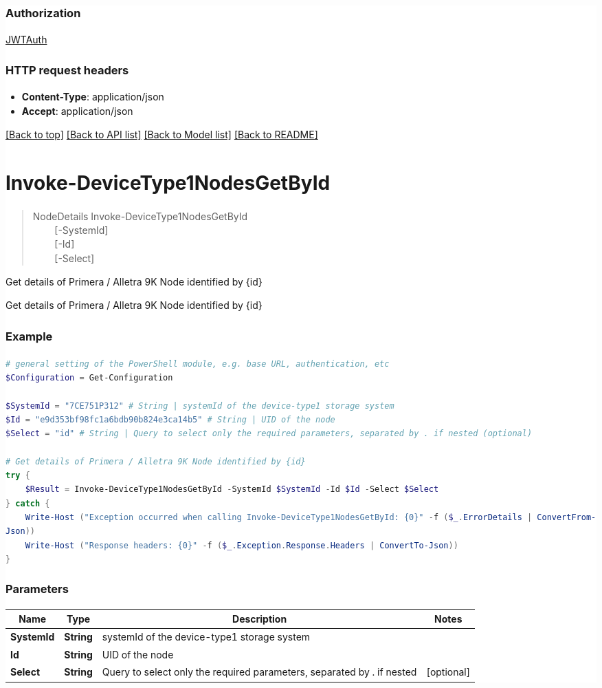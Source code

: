 ### Authorization

[JWTAuth](../README.md#JWTAuth)

### HTTP request headers

 - **Content-Type**: application/json
 - **Accept**: application/json

[[Back to top]](#) [[Back to API list]](../README.md#documentation-for-api-endpoints) [[Back to Model list]](../README.md#documentation-for-models) [[Back to README]](../README.md)

<a id="Invoke-DeviceType1NodesGetById"></a>
# **Invoke-DeviceType1NodesGetById**
> NodeDetails Invoke-DeviceType1NodesGetById<br>
> &nbsp;&nbsp;&nbsp;&nbsp;&nbsp;&nbsp;&nbsp;&nbsp;[-SystemId] <String><br>
> &nbsp;&nbsp;&nbsp;&nbsp;&nbsp;&nbsp;&nbsp;&nbsp;[-Id] <String><br>
> &nbsp;&nbsp;&nbsp;&nbsp;&nbsp;&nbsp;&nbsp;&nbsp;[-Select] <String><br>

Get details of Primera / Alletra 9K Node identified by {id}

Get details of Primera / Alletra 9K Node identified by {id}

### Example
```powershell
# general setting of the PowerShell module, e.g. base URL, authentication, etc
$Configuration = Get-Configuration

$SystemId = "7CE751P312" # String | systemId of the device-type1 storage system
$Id = "e9d353bf98fc1a6bdb90b824e3ca14b5" # String | UID of the node
$Select = "id" # String | Query to select only the required parameters, separated by . if nested (optional)

# Get details of Primera / Alletra 9K Node identified by {id}
try {
    $Result = Invoke-DeviceType1NodesGetById -SystemId $SystemId -Id $Id -Select $Select
} catch {
    Write-Host ("Exception occurred when calling Invoke-DeviceType1NodesGetById: {0}" -f ($_.ErrorDetails | ConvertFrom-Json))
    Write-Host ("Response headers: {0}" -f ($_.Exception.Response.Headers | ConvertTo-Json))
}
```

### Parameters

Name | Type | Description  | Notes
------------- | ------------- | ------------- | -------------
 **SystemId** | **String**| systemId of the device-type1 storage system | 
 **Id** | **String**| UID of the node | 
 **Select** | **String**| Query to select only the required parameters, separated by . if nested | [optional] 
